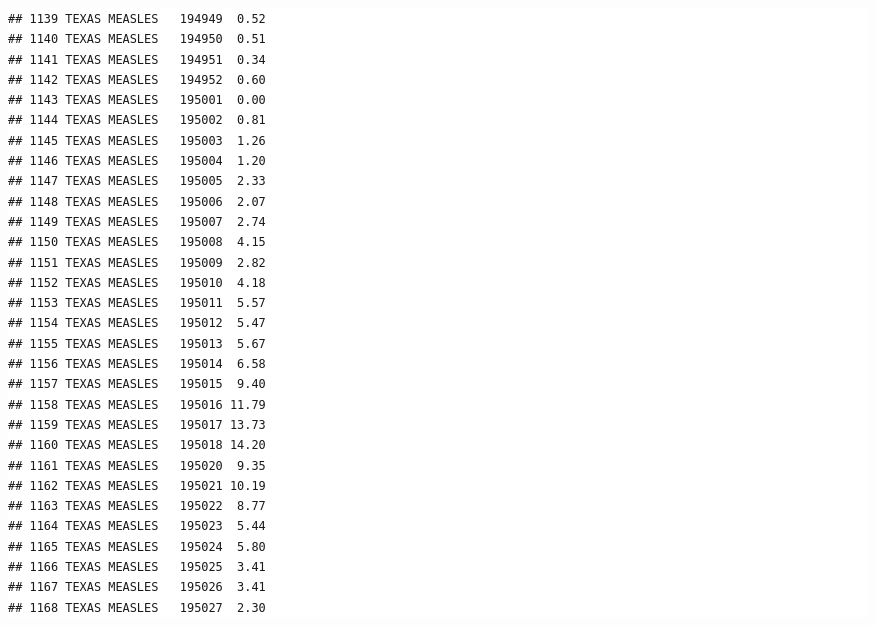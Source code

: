     ## 1139 TEXAS MEASLES   194949  0.52
    ## 1140 TEXAS MEASLES   194950  0.51
    ## 1141 TEXAS MEASLES   194951  0.34
    ## 1142 TEXAS MEASLES   194952  0.60
    ## 1143 TEXAS MEASLES   195001  0.00
    ## 1144 TEXAS MEASLES   195002  0.81
    ## 1145 TEXAS MEASLES   195003  1.26
    ## 1146 TEXAS MEASLES   195004  1.20
    ## 1147 TEXAS MEASLES   195005  2.33
    ## 1148 TEXAS MEASLES   195006  2.07
    ## 1149 TEXAS MEASLES   195007  2.74
    ## 1150 TEXAS MEASLES   195008  4.15
    ## 1151 TEXAS MEASLES   195009  2.82
    ## 1152 TEXAS MEASLES   195010  4.18
    ## 1153 TEXAS MEASLES   195011  5.57
    ## 1154 TEXAS MEASLES   195012  5.47
    ## 1155 TEXAS MEASLES   195013  5.67
    ## 1156 TEXAS MEASLES   195014  6.58
    ## 1157 TEXAS MEASLES   195015  9.40
    ## 1158 TEXAS MEASLES   195016 11.79
    ## 1159 TEXAS MEASLES   195017 13.73
    ## 1160 TEXAS MEASLES   195018 14.20
    ## 1161 TEXAS MEASLES   195020  9.35
    ## 1162 TEXAS MEASLES   195021 10.19
    ## 1163 TEXAS MEASLES   195022  8.77
    ## 1164 TEXAS MEASLES   195023  5.44
    ## 1165 TEXAS MEASLES   195024  5.80
    ## 1166 TEXAS MEASLES   195025  3.41
    ## 1167 TEXAS MEASLES   195026  3.41
    ## 1168 TEXAS MEASLES   195027  2.30